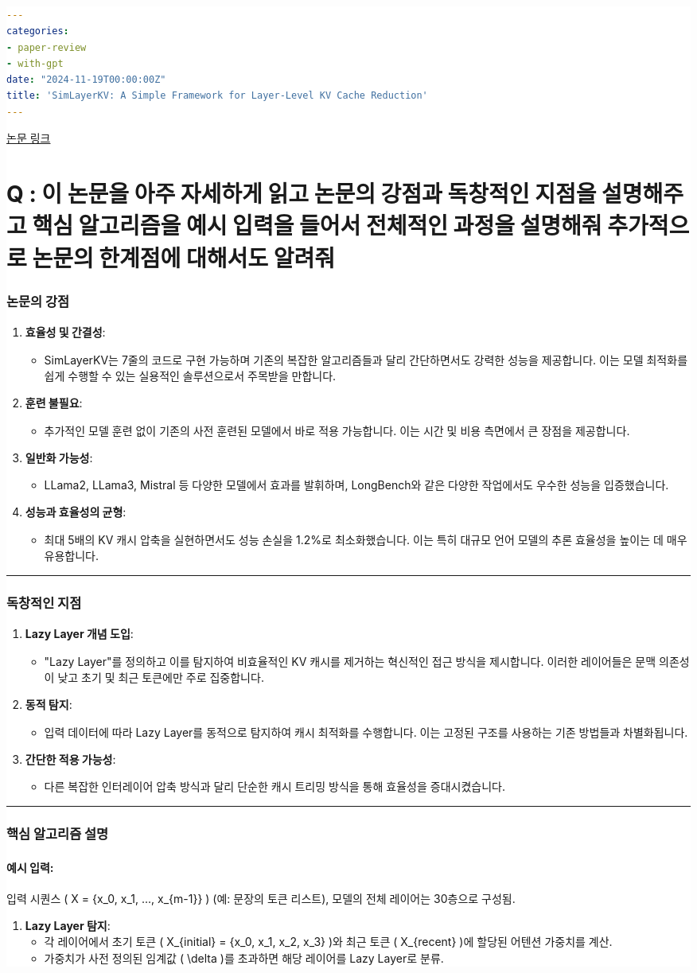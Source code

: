 ```yaml
---
categories:
- paper-review
- with-gpt
date: "2024-11-19T00:00:00Z"
title: 'SimLayerKV: A Simple Framework for Layer-Level KV Cache Reduction'
---
```


[논문 링크](https://arxiv.org/abs/2410.13846)

# Q : 이 논문을 아주 자세하게 읽고 논문의 강점과 독창적인 지점을 설명해주고 핵심 알고리즘을 예시 입력을 들어서 전체적인 과정을 설명해줘 추가적으로 논문의 한계점에 대해서도 알려줘



### 논문의 강점

1. **효율성 및 간결성**: 
   - SimLayerKV는 7줄의 코드로 구현 가능하며 기존의 복잡한 알고리즘들과 달리 간단하면서도 강력한 성능을 제공합니다. 이는 모델 최적화를 쉽게 수행할 수 있는 실용적인 솔루션으로서 주목받을 만합니다.
   
2. **훈련 불필요**:
   - 추가적인 모델 훈련 없이 기존의 사전 훈련된 모델에서 바로 적용 가능합니다. 이는 시간 및 비용 측면에서 큰 장점을 제공합니다.

3. **일반화 가능성**:
   - LLama2, LLama3, Mistral 등 다양한 모델에서 효과를 발휘하며, LongBench와 같은 다양한 작업에서도 우수한 성능을 입증했습니다.

4. **성능과 효율성의 균형**:
   - 최대 5배의 KV 캐시 압축을 실현하면서도 성능 손실을 1.2%로 최소화했습니다. 이는 특히 대규모 언어 모델의 추론 효율성을 높이는 데 매우 유용합니다.

---

### 독창적인 지점

1. **Lazy Layer 개념 도입**:
   - "Lazy Layer"를 정의하고 이를 탐지하여 비효율적인 KV 캐시를 제거하는 혁신적인 접근 방식을 제시합니다. 이러한 레이어들은 문맥 의존성이 낮고 초기 및 최근 토큰에만 주로 집중합니다.
   
2. **동적 탐지**:
   - 입력 데이터에 따라 Lazy Layer를 동적으로 탐지하여 캐시 최적화를 수행합니다. 이는 고정된 구조를 사용하는 기존 방법들과 차별화됩니다.

3. **간단한 적용 가능성**:
   - 다른 복잡한 인터레이어 압축 방식과 달리 단순한 캐시 트리밍 방식을 통해 효율성을 증대시켰습니다.

---

### 핵심 알고리즘 설명

#### 예시 입력: 
입력 시퀀스 \( X = \{x_0, x_1, ..., x_{m-1}\} \) (예: 문장의 토큰 리스트), 모델의 전체 레이어는 30층으로 구성됨.

1. **Lazy Layer 탐지**:
   - 각 레이어에서 초기 토큰 \( X_{initial} = \{x_0, x_1, x_2, x_3\} \)와 최근 토큰 \( X_{recent} \)에 할당된 어텐션 가중치를 계산.
   - 가중치가 사전 정의된 임계값 \( \delta \)를 초과하면 해당 레이어를 Lazy Layer로 분류.
